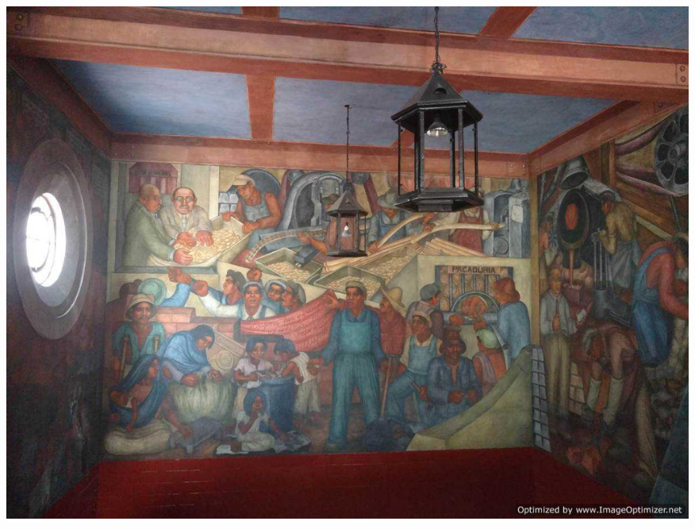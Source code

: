 <img src="/img/food tour mx (5).jpg">
</picture>
<br>

<picture>
  <source srcset="/img/food tour mx (6).webp" type="image/webp">
  <source srcset="/img/food tour mx (6).jpg" type="image/jpeg">
